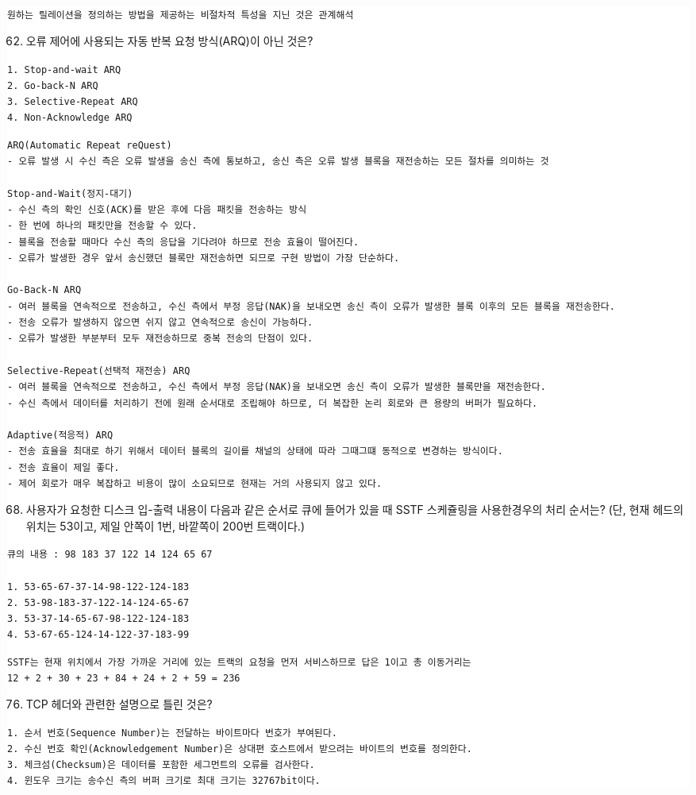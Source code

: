 ```
원하는 릴레이션을 정의하는 방법을 제공하는 비절차적 특성을 지닌 것은 관계해석
```

62. 오류 제어에 사용되는 자동 반복 요청 방식(ARQ)이 아닌 것은?
```
1. Stop-and-wait ARQ
2. Go-back-N ARQ
3. Selective-Repeat ARQ
4. Non-Acknowledge ARQ
```

```
ARQ(Automatic Repeat reQuest)
- 오류 발생 시 수신 측은 오류 발생을 송신 측에 통보하고, 송신 측은 오류 발생 블록을 재전송하는 모든 절차를 의미하는 것

Stop-and-Wait(정지-대기)
- 수신 측의 확인 신호(ACK)를 받은 후에 다음 패킷을 전송하는 방식
- 한 번에 하나의 패킷만을 전송할 수 있다.
- 블록을 전송할 때마다 수신 측의 응답을 기다려야 하므로 전송 효율이 떨어진다.
- 오류가 발생한 경우 앞서 송신했던 블록만 재전송하면 되므로 구현 방법이 가장 단순하다.

Go-Back-N ARQ
- 여러 블록을 연속적으로 전송하고, 수신 측에서 부정 응답(NAK)을 보내오면 송신 측이 오류가 발생한 블록 이후의 모든 블록을 재전송한다.
- 전송 오류가 발생하지 않으면 쉬지 않고 연속적으로 송신이 가능하다.
- 오류가 발생한 부분부터 모두 재전송하므로 중복 전송의 단점이 있다.

Selective-Repeat(선택적 재전송) ARQ
- 여러 블록을 연속적으로 전송하고, 수신 측에서 부정 응답(NAK)을 보내오면 송신 측이 오류가 발생한 블록만을 재전송한다.
- 수신 측에서 데이터를 처리하기 전에 원래 순서대로 조립해야 하므로, 더 복잡한 논리 회로와 큰 용량의 버퍼가 필요하다.

Adaptive(적응적) ARQ
- 전송 효율을 최대로 하기 위해서 데이터 블록의 길이를 채널의 상태에 따라 그때그떄 동적으로 변경하는 방식이다.
- 전송 효율이 제일 좋다.
- 제어 회로가 매우 복잡하고 비용이 많이 소요되므로 현재는 거의 사용되지 않고 있다.
```

68. 사용자가 요청한 디스크 입-출력 내용이 다음과 같은 순서로 큐에 들어가 있을 때 SSTF 스케쥴링을 사용한경우의 처리 순서는? (단, 현재 헤드의 위치는 53이고, 제일 안쪽이 1번, 바깥쪽이 200번 트랙이다.)
```
큐의 내용 : 98 183 37 122 14 124 65 67

1. 53-65-67-37-14-98-122-124-183
2. 53-98-183-37-122-14-124-65-67
3. 53-37-14-65-67-98-122-124-183
4. 53-67-65-124-14-122-37-183-99
```

```
SSTF는 현재 위치에서 가장 가까운 거리에 있는 트랙의 요청을 먼저 서비스하므로 답은 1이고 총 이동거리는 
12 + 2 + 30 + 23 + 84 + 24 + 2 + 59 = 236
```

76. TCP 헤더와 관련한 설명으로 틀린 것은?
```
1. 순서 번호(Sequence Number)는 전달하는 바이트마다 번호가 부여된다.
2. 수신 번호 확인(Acknowledgement Number)은 상대편 호스트에서 받으려는 바이트의 번호를 정의한다.
3. 체크섬(Checksum)은 데이터를 포함한 세그먼트의 오류를 검사한다.
4. 윈도우 크기는 송수신 측의 버퍼 크기로 최대 크기는 32767bit이다.
```
